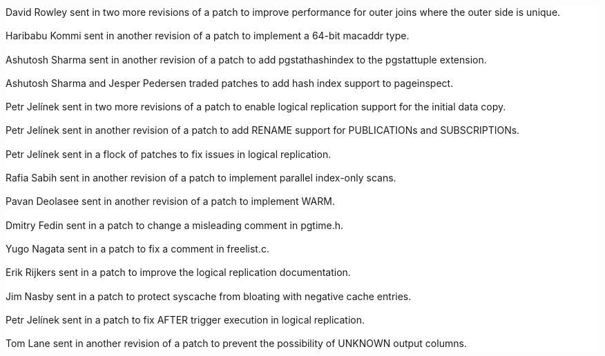 <p>David Rowley sent in two more revisions of a patch to improve performance for outer joins where the outer side is unique.</p>

<p>Haribabu Kommi sent in another revision of a patch to implement a 64-bit macaddr type.</p>

<p>Ashutosh Sharma sent in another revision of a patch to add pgstathashindex to the pgstattuple extension.</p>

<p>Ashutosh Sharma and Jesper Pedersen traded patches to add hash index support to pageinspect.</p>

<p>Petr Jel&iacute;nek sent in two more revisions of a patch to enable logical replication support for the initial data copy.</p>

<p>Petr Jel&iacute;nek sent in another revision of a patch to add RENAME support for PUBLICATIONs and SUBSCRIPTIONs.</p>

<p>Petr Jel&iacute;nek sent in a flock of patches to fix issues in logical replication.</p>

<p>Rafia Sabih sent in another revision of a patch to implement parallel index-only scans.</p>

<p>Pavan Deolasee sent in another revision of a patch to implement WARM.</p>

<p>Dmitry Fedin sent in a patch to change a misleading comment in pgtime.h.</p>

<p>Yugo Nagata sent in a patch to fix a comment in freelist.c.</p>

<p>Erik Rijkers sent in a patch to improve the logical replication documentation.</p>

<p>Jim Nasby sent in a patch to protect syscache from bloating with negative cache entries.</p>

<p>Petr Jel&iacute;nek sent in a patch to fix AFTER trigger execution in logical replication.</p>

<p>Tom Lane sent in another revision of a patch to prevent the possibility of UNKNOWN output columns.</p>